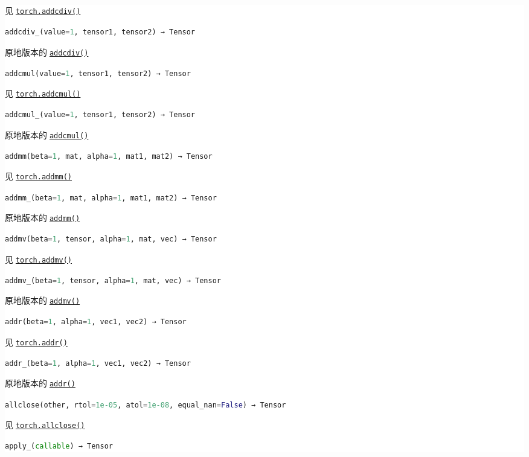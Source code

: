 见 [`torch.addcdiv()`](torch.html#torch.addcdiv "torch.addcdiv")

```py
addcdiv_(value=1, tensor1, tensor2) → Tensor
```

原地版本的 [`addcdiv()`](#torch.Tensor.addcdiv "torch.Tensor.addcdiv")

```py
addcmul(value=1, tensor1, tensor2) → Tensor
```

见 [`torch.addcmul()`](torch.html#torch.addcmul "torch.addcmul")

```py
addcmul_(value=1, tensor1, tensor2) → Tensor
```

原地版本的 [`addcmul()`](#torch.Tensor.addcmul "torch.Tensor.addcmul")

```py
addmm(beta=1, mat, alpha=1, mat1, mat2) → Tensor
```

见 [`torch.addmm()`](torch.html#torch.addmm "torch.addmm")

```py
addmm_(beta=1, mat, alpha=1, mat1, mat2) → Tensor
```

原地版本的 [`addmm()`](#torch.Tensor.addmm "torch.Tensor.addmm")

```py
addmv(beta=1, tensor, alpha=1, mat, vec) → Tensor
```

见 [`torch.addmv()`](torch.html#torch.addmv "torch.addmv")

```py
addmv_(beta=1, tensor, alpha=1, mat, vec) → Tensor
```

原地版本的 [`addmv()`](#torch.Tensor.addmv "torch.Tensor.addmv")

```py
addr(beta=1, alpha=1, vec1, vec2) → Tensor
```

见 [`torch.addr()`](torch.html#torch.addr "torch.addr")

```py
addr_(beta=1, alpha=1, vec1, vec2) → Tensor
```

原地版本的 [`addr()`](#torch.Tensor.addr "torch.Tensor.addr")

```py
allclose(other, rtol=1e-05, atol=1e-08, equal_nan=False) → Tensor
```

见 [`torch.allclose()`](torch.html#torch.allclose "torch.allclose")

```py
apply_(callable) → Tensor
```
